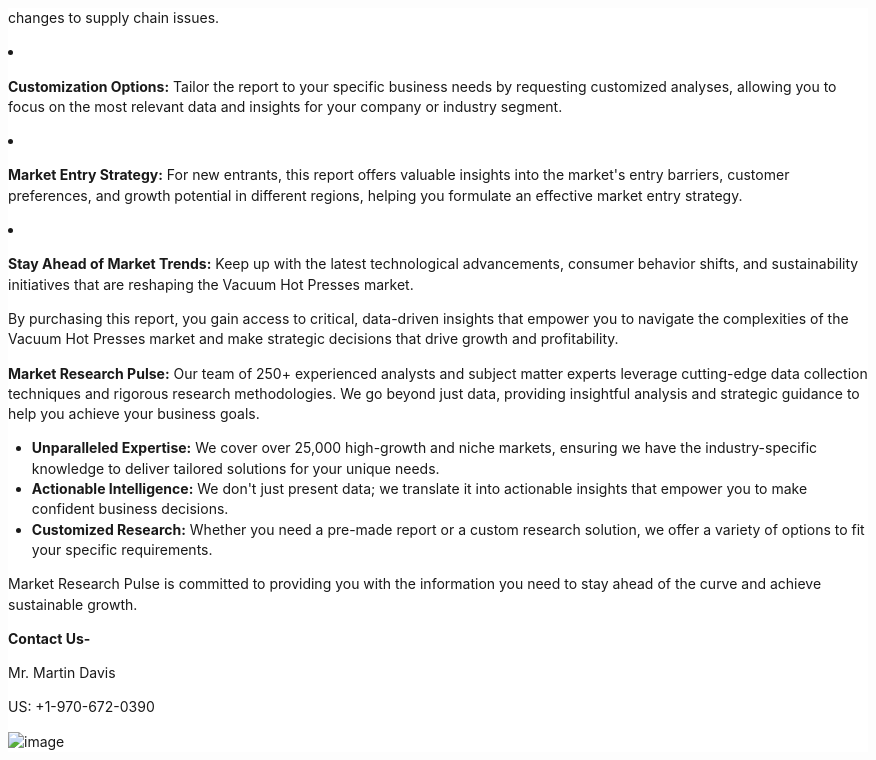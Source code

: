 changes to supply chain issues.</p></li><li><p><strong>Customization Options:</strong> Tailor the report to your specific business needs by requesting customized analyses, allowing you to focus on the most relevant data and insights for your company or industry segment.</p></li><li><p><strong>Market Entry Strategy:</strong> For new entrants, this report offers valuable insights into the market's entry barriers, customer preferences, and growth potential in different regions, helping you formulate an effective market entry strategy.</p></li><li><p><strong>Stay Ahead of Market Trends:</strong> Keep up with the latest technological advancements, consumer behavior shifts, and sustainability initiatives that are reshaping the Vacuum Hot Presses market.</p></li></ol><p>By purchasing this report, you gain access to critical, data-driven insights that empower you to navigate the complexities of the Vacuum Hot Presses market and make strategic decisions that drive growth and profitability.</p><p><strong>Market Research Pulse:</strong>&nbsp;Our team of 250+ experienced analysts and subject matter experts leverage cutting-edge data collection techniques and rigorous research methodologies. We go beyond just data, providing insightful analysis and strategic guidance to help you achieve your business goals.</p><ul><li><strong>Unparalleled Expertise:</strong>&nbsp;We cover over 25,000 high-growth and niche markets, ensuring we have the industry-specific knowledge to deliver tailored solutions for your unique needs.</li><li><strong>Actionable Intelligence:</strong>&nbsp;We don't just present data; we translate it into actionable insights that empower you to make confident business decisions.</li><li><strong>Customized Research:</strong>&nbsp;Whether you need a pre-made report or a custom research solution, we offer a variety of options to fit your specific requirements.</li></ul><p>Market Research Pulse is committed to providing you with the information you need to stay ahead of the curve and achieve sustainable growth.</p><p><strong>Contact Us-</strong></p><p>Mr. Martin Davis</p><p>US: +1-970-672-0390</p>
![image](https://github.com/user-attachments/assets/6c6af673-0f15-4cf2-a7bd-d661169742c7)
